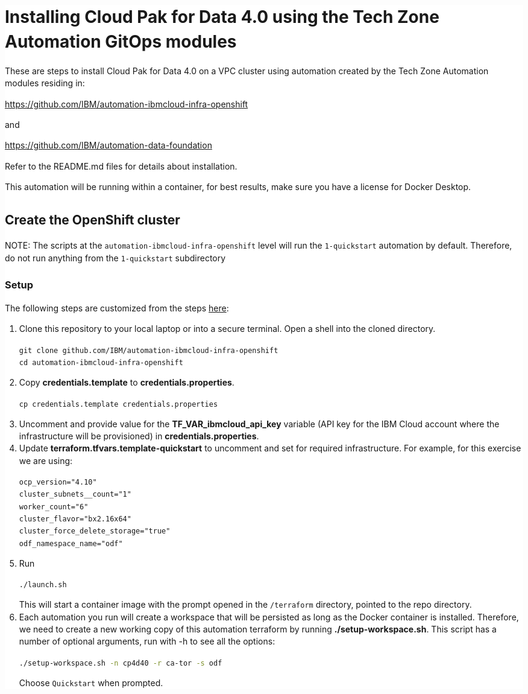 # Installing Cloud Pak for Data 4.0 using the Tech Zone Automation GitOps modules

These are steps to install Cloud Pak for Data 4.0 on a VPC cluster using automation created by the Tech Zone Automation modules residing in:

https://github.com/IBM/automation-ibmcloud-infra-openshift

and

https://github.com/IBM/automation-data-foundation

Refer to the README.md files for details about installation.

This automation will be running within a container, for best results, make sure you have a license for Docker Desktop.

## Create the OpenShift cluster
NOTE: The scripts at the `automation-ibmcloud-infra-openshift` level will run the `1-quickstart` automation by default.  Therefore, do not run anything from the `1-quickstart` subdirectory

### Setup
The following steps are customized from the steps [here](https://github.com/IBM/automation-ibmcloud-infra-openshift/blob/main/README.md#setup):

1. Clone this repository to your local laptop or into a secure terminal. Open a shell into the cloned directory.
    ```shell
    git clone github.com/IBM/automation-ibmcloud-infra-openshift
    cd automation-ibmcloud-infra-openshift
    ```
2. Copy **credentials.template** to **credentials.properties**.
    ```shell
    cp credentials.template credentials.properties
    ```
3. Uncomment and provide value for the **TF_VAR_ibmcloud_api_key** variable (API key for the IBM Cloud account where the infrastructure will be provisioned) in **credentials.properties**.
4. Update **terraform.tfvars.template-quickstart** to uncomment and set for required infrastructure.  For example, for this exercise we are using: 
    ```
    ocp_version="4.10"
    cluster_subnets__count="1"
    worker_count="6"
    cluster_flavor="bx2.16x64"
    cluster_force_delete_storage="true"
    odf_namespace_name="odf"
    ```
5. Run 
    ```
    ./launch.sh 
    ```
    This will start a container image with the prompt opened in the `/terraform` directory, pointed to the repo directory.
6. Each automation you run will create a workspace that will be persisted as long as the Docker container is installed. Therefore, we need to create a new working copy of this automation terraform by running **./setup-workspace.sh**. This script has a number of optional arguments, run with -h to see all the options:
    ```bash
    ./setup-workspace.sh -n cp4d40 -r ca-tor -s odf
    ```
    Choose `Quickstart` when prompted.
    